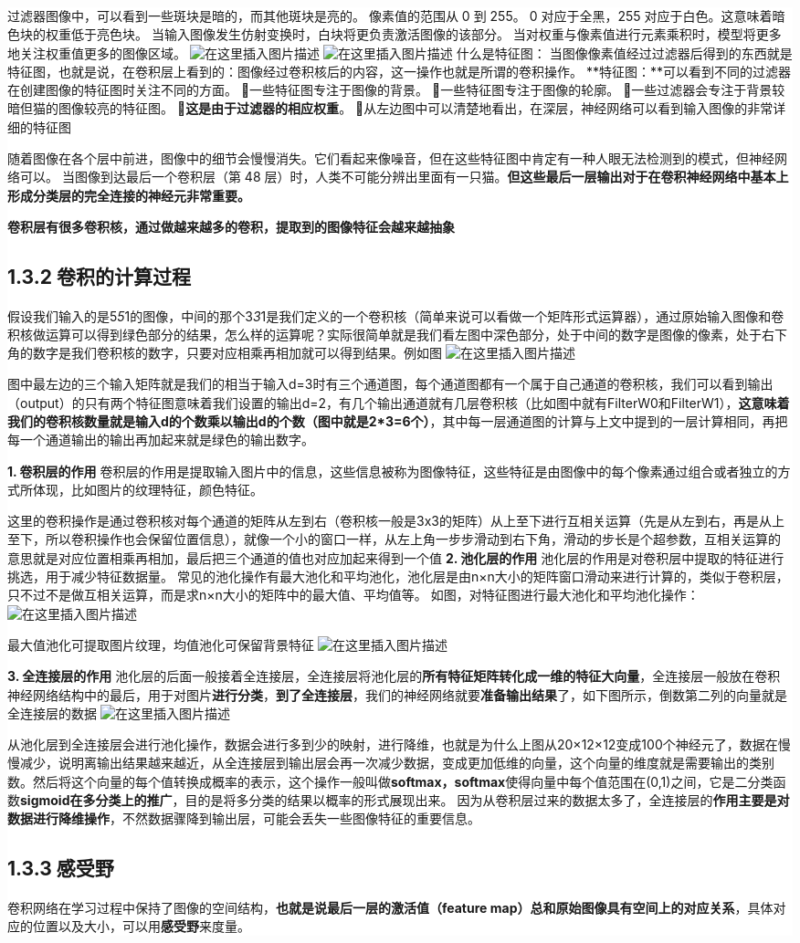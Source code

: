 过滤器图像中，可以看到一些斑块是暗的，而其他斑块是亮的。
像素值的范围从 0 到 255。
0 对应于全黑，255 对应于白色。这意味着暗色块的权重低于亮色块。
当输入图像发生仿射变换时，白块将更负责激活图像的该部分。
当对权重与像素值进行元素乘积时，模型将更多地关注权重值更多的图像区域。
![在这里插入图片描述](https://img-blog.csdnimg.cn/fbedc752810a4a9f8e9f1d4e22ba5d0a.png)
![在这里插入图片描述](https://img-blog.csdnimg.cn/a942816311b94ad5be02d7700b7c9510.png)
什么是特征图：
当图像像素值经过过滤器后得到的东西就是特征图，也就是说，在卷积层上看到的：图像经过卷积核后的内容，这一操作也就是所谓的卷积操作。
**特征图：**可以看到不同的过滤器在创建图像的特征图时关注不同的方面。
一些特征图专注于图像的背景。
一些特征图专注于图像的轮廓。
一些过滤器会专注于背景较暗但猫的图像较亮的特征图。
**这是由于过滤器的相应权重**。
从左边图中可以清楚地看出，在深层，神经网络可以看到输入图像的非常详细的特征图

随着图像在各个层中前进，图像中的细节会慢慢消失。它们看起来像噪音，但在这些特征图中肯定有一种人眼无法检测到的模式，但神经网络可以。
当图像到达最后一个卷积层（第 48 层）时，人类不可能分辨出里面有一只猫。**但这些最后一层输出对于在卷积神经网络中基本上形成分类层的完全连接的神经元非常重要。**

**卷积层有很多卷积核，通过做越来越多的卷积，提取到的图像特征会越来越抽象**
## 1.3.2 卷积的计算过程
假设我们输入的是5*5*1的图像，中间的那个3*3*1是我们定义的一个卷积核（简单来说可以看做一个矩阵形式运算器），通过原始输入图像和卷积核做运算可以得到绿色部分的结果，怎么样的运算呢？实际很简单就是我们看左图中深色部分，处于中间的数字是图像的像素，处于右下角的数字是我们卷积核的数字，只要对应相乘再相加就可以得到结果。例如图
![在这里插入图片描述](https://img-blog.csdnimg.cn/9a5debc99e1d4899a2c4ab43264c34f8.png)

图中最左边的三个输入矩阵就是我们的相当于输入d=3时有三个通道图，每个通道图都有一个属于自己通道的卷积核，我们可以看到输出（output）的只有两个特征图意味着我们设置的输出d=2，有几个输出通道就有几层卷积核（比如图中就有FilterW0和FilterW1），**这意味着我们的卷积核数量就是输入d的个数乘以输出d的个数（图中就是2*3=6个）**，其中每一层通道图的计算与上文中提到的一层计算相同，再把每一个通道输出的输出再加起来就是绿色的输出数字。

**1. 卷积层的作用**
卷积层的作用是提取输入图片中的信息，这些信息被称为图像特征，这些特征是由图像中的每个像素通过组合或者独立的方式所体现，比如图片的纹理特征，颜色特征。

这里的卷积操作是通过卷积核对每个通道的矩阵从左到右（卷积核一般是3x3的矩阵）从上至下进行互相关运算（先是从左到右，再是从上至下，所以卷积操作也会保留位置信息），就像一个小的窗口一样，从左上角一步步滑动到右下角，滑动的步长是个超参数，互相关运算的意思就是对应位置相乘再相加，最后把三个通道的值也对应加起来得到一个值
**2. 池化层的作用**
池化层的作用是对卷积层中提取的特征进行挑选，用于减少特征数据量。
常见的池化操作有最大池化和平均池化，池化层是由n×n大小的矩阵窗口滑动来进行计算的，类似于卷积层，只不过不是做互相关运算，而是求n×n大小的矩阵中的最大值、平均值等。
如图，对特征图进行最大池化和平均池化操作：
![在这里插入图片描述](https://img-blog.csdnimg.cn/43f1ea724cb34ed3af9e5f396bb83374.png)

最大值池化可提取图片纹理，均值池化可保留背景特征
![在这里插入图片描述](https://img-blog.csdnimg.cn/d80e2076f4e04b28be6b0c316471b452.png)

**3. 全连接层的作用**
池化层的后面一般接着全连接层，全连接层将池化层的**所有特征矩阵转化成一维的特征大向量**，全连接层一般放在卷积神经网络结构中的最后，用于对图片**进行分类**，**到了全连接层**，我们的神经网络就要**准备输出结果**了，如下图所示，倒数第二列的向量就是全连接层的数据
![在这里插入图片描述](https://img-blog.csdnimg.cn/236f1497d899460bbb1f87809e5de646.png)

从池化层到全连接层会进行池化操作，数据会进行多到少的映射，进行降维，也就是为什么上图从20×12×12变成100个神经元了，数据在慢慢减少，说明离输出结果越来越近，从全连接层到输出层会再一次减少数据，变成更加低维的向量，这个向量的维度就是需要输出的类别数。然后将这个向量的每个值转换成概率的表示，这个操作一般叫做**softmax，softmax**使得向量中每个值范围在(0,1)之间，它是二分类函数**sigmoid在多分类上的推广**，目的是将多分类的结果以概率的形式展现出来。
因为从卷积层过来的数据太多了，全连接层的**作用主要是对数据进行降维操作**，不然数据骤降到输出层，可能会丢失一些图像特征的重要信息。
## 1.3.3 感受野
卷积网络在学习过程中保持了图像的空间结构，**也就是说最后一层的激活值（feature map）总和原始图像具有空间上的对应关系**，具体对应的位置以及大小，可以用**感受野**来度量。
